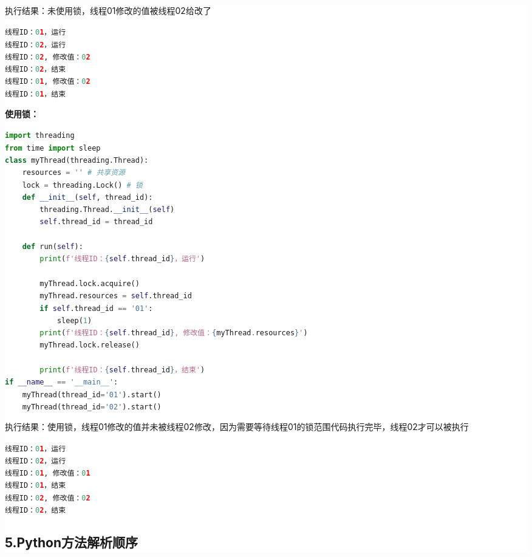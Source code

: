 执行结果：未使用锁，线程01修改的值被线程02给改了

```python
线程ID：01，运行
线程ID：02，运行
线程ID：02, 修改值：02
线程ID：02，结束
线程ID：01, 修改值：02
线程ID：01，结束
```

**使用锁：**

```python
import threading
from time import sleep
class myThread(threading.Thread):
    resources = '' # 共享资源
    lock = threading.Lock() # 锁
    def __init__(self, thread_id):
        threading.Thread.__init__(self)
        self.thread_id = thread_id

    def run(self):
        print(f'线程ID：{self.thread_id}，运行')
        
        myThread.lock.acquire()
        myThread.resources = self.thread_id
        if self.thread_id == '01':
            sleep(1)
        print(f'线程ID：{self.thread_id}, 修改值：{myThread.resources}')
        myThread.lock.release()
        
        print(f'线程ID：{self.thread_id}，结束')
if __name__ == '__main__':
    myThread(thread_id='01').start()
    myThread(thread_id='02').start()

```

执行结果：使用锁，线程01修改的值并未被线程02修改，因为需要等待线程01的锁范围代码执行完毕，线程02才可以被执行

```python
线程ID：01，运行
线程ID：02，运行
线程ID：01, 修改值：01
线程ID：01，结束
线程ID：02, 修改值：02
线程ID：02，结束
```



## 5.Python方法解析顺序
